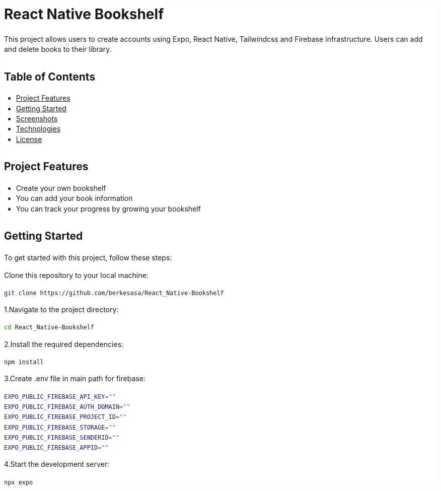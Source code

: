 
# React Native Bookshelf


This project allows users to create accounts using Expo, React Native, Tailwindcss and Firebase infrastructure. Users can add and delete books to their library.


## Table of Contents

- [Project Features](#project-features)
- [Getting Started](#getting-started)
- [Screenshots](#screenshots)
- [Technologies](#technologies)
- [License](#license)
## Project Features

- Create your own bookshelf
- You can add your book information
- You can track your progress by growing your bookshelf
## Getting Started

To get started with this project, follow these steps:

Clone this repository to your local machine:

```bash
git clone https://github.com/berkesasa/React_Native-Bookshelf
```

1.Navigate to the project directory:

```bash
cd React_Native-Bookshelf

```

2.Install the required dependencies:

```bash
npm install
```

3.Create .env file in main path for firebase:

```bash
EXPO_PUBLIC_FIREBASE_API_KEY=""
EXPO_PUBLIC_FIREBASE_AUTH_DOMAIN=""
EXPO_PUBLIC_FIREBASE_PROJECT_ID=""
EXPO_PUBLIC_FIREBASE_STORAGE=""
EXPO_PUBLIC_FIREBASE_SENDERID=""
EXPO_PUBLIC_FIREBASE_APPID=""
```

4.Start the development server:
```bash
npx expo
```
